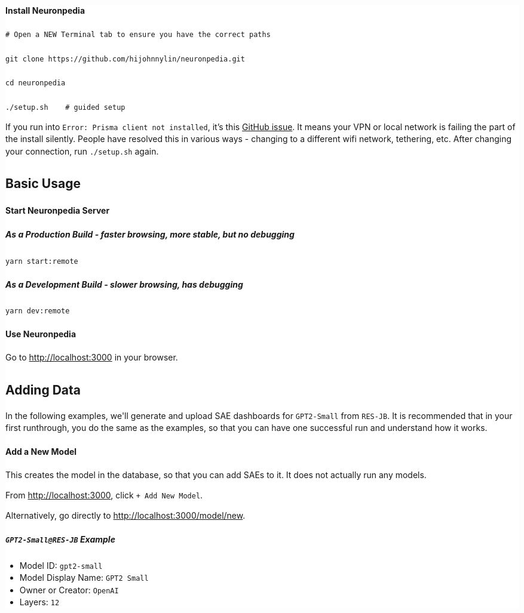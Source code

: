 #### Install Neuronpedia

```
# Open a NEW Terminal tab to ensure you have the correct paths

git clone https://github.com/hijohnnylin/neuronpedia.git

cd neuronpedia

./setup.sh    # guided setup
```

If you run into `Error: Prisma client not installed`, it’s this [GitHub issue](https://github.com/prisma/prisma/issues/17422). It means your VPN or local network is failing the part of the install silently. People have resolved this in various ways - changing to a different wifi network, tethering, etc. After changing your connection, run `./setup.sh` again.

## Basic Usage

#### Start Neuronpedia Server

##### As a Production Build - faster browsing, more stable, but no debugging

`yarn start:remote`

##### As a Development Build - slower browsing, has debugging

`yarn dev:remote`

#### Use Neuronpedia

Go to [http://localhost:3000](http://localhost:3000) in your browser.

## Adding Data

In the following examples, we'll generate and upload SAE dashboards for `GPT2-Small` from `RES-JB`. It is recommended that in your first runthrough, you do the same as the examples, so that you can have one successful run and understand how it works.

#### Add a New Model

This creates the model in the database, so that you can add SAEs to it. It does not actually run any models.

From [http://localhost:3000](http://localhost:3000), click `+ Add New Model`.

Alternatively, go directly to [http://localhost:3000/model/new](http://localhost:3000/model/new).

##### `GPT2-Small@RES-JB` Example

- Model ID: `gpt2-small`
- Model Display Name: `GPT2 Small`
- Owner or Creator: `OpenAI`
- Layers: `12`
